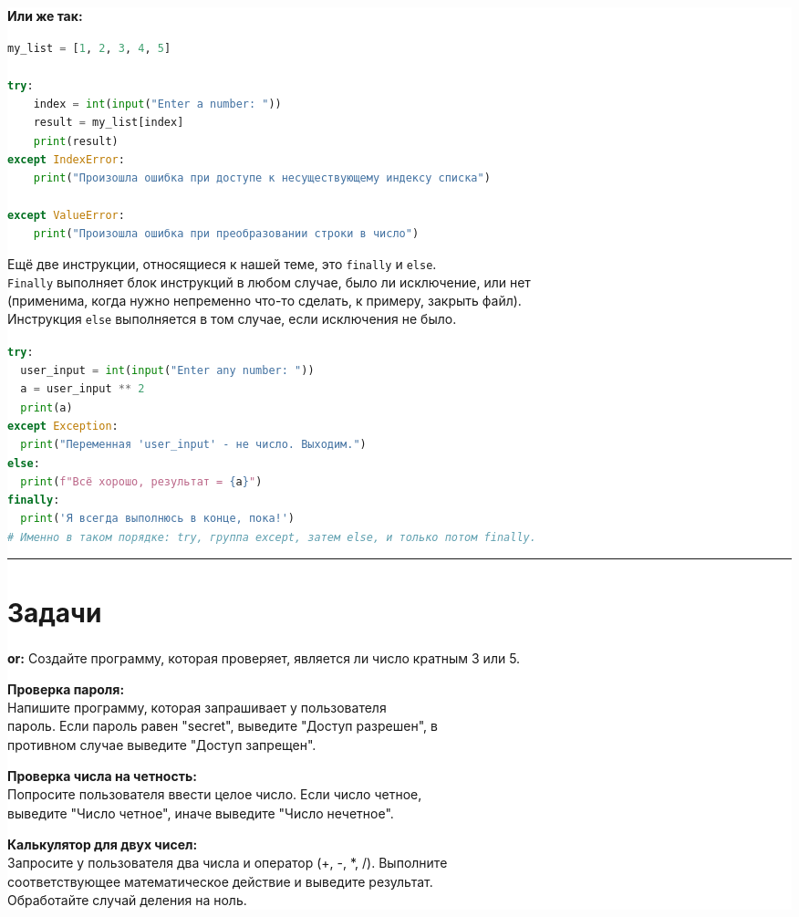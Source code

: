 **Или же так:**

```python
my_list = [1, 2, 3, 4, 5]

try:
    index = int(input("Enter a number: "))
    result = my_list[index]
    print(result)
except IndexError:
    print("Произошла ошибка при доступе к несуществующему индексу списка")

except ValueError:
    print("Произошла ошибка при преобразовании строки в число")
```

Ещё две инструкции, относящиеся к нашей теме, это `finally` и `else`.            
`Finally` выполняет блок инструкций в любом случае, было ли исключение, или нет             
(применима, когда нужно непременно что-то сделать, к примеру, закрыть файл).              
Инструкция `else` выполняется в том случае, если исключения не было.


```python
try:
  user_input = int(input("Enter any number: "))
  a = user_input ** 2
  print(a)
except Exception:
  print("Переменная 'user_input' - не число. Выходим.")
else:
  print(f"Всё хорошо, результат = {a}")
finally:
  print('Я всегда выполнюсь в конце, пока!')
# Именно в таком порядке: try, группа except, затем else, и только потом finally.
```

---

# **Задачи**

**or:**
Создайте программу, которая проверяет, является ли число кратным 3 или 5.

**Проверка пароля:**                           
Напишите программу, которая запрашивает у пользователя                  
пароль. Если пароль равен "secret", выведите "Доступ разрешен", в                   
противном случае выведите "Доступ запрещен". 


**Проверка числа на четность:**                               
Попросите пользователя ввести целое число. Если число четное,                             
выведите "Число четное", иначе выведите "Число нечетное".                             


**Калькулятор для двух чисел:**                                  
Запросите у пользователя два числа и оператор (+, -, *, /). Выполните                                 
соответствующее математическое действие и выведите результат.                            
Обработайте случай деления на ноль.                   
